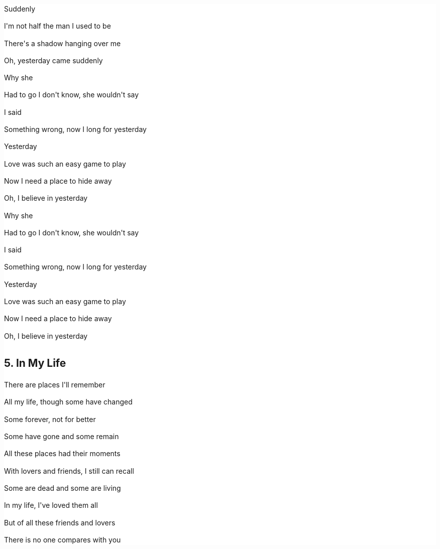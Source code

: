 Suddenly

I'm not half the man I used to be

There's a shadow hanging over me

Oh, yesterday came suddenly

 
Why she

Had to go I don't know, she wouldn't say

I said

Something wrong, now I long for yesterday

 
Yesterday

Love was such an easy game to play

Now I need a place to hide away

Oh, I believe in yesterday

 
Why she

Had to go I don't know, she wouldn't say

I said

Something wrong, now I long for yesterday

 
Yesterday

Love was such an easy game to play

Now I need a place to hide away

Oh, I believe in yesterday


## 5. In My Life
There are places I'll remember

All my life, though some have changed

Some forever, not for better

Some have gone and some remain

All these places had their moments

With lovers and friends, I still can recall

Some are dead and some are living

In my life, I've loved them all

 
But of all these friends and lovers

There is no one compares with you
